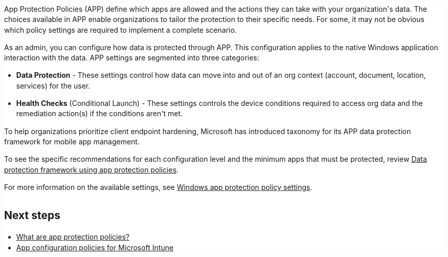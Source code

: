 App Protection Policies (APP) define which apps are allowed and the actions they can take with your organization's data. The choices available in APP enable organizations to tailor the protection to their specific needs. For some, it may not be obvious which policy settings are required to implement a complete scenario.

As an admin, you can configure how data is protected through APP. This configuration applies to the native Windows application interaction with the data. APP settings are segmented into three categories:
-	**Data Protection** - These settings control how data can move into and out of an org context (account, document, location, services) for the user.

-	**Health Checks** (Conditional Launch) - These settings controls the device conditions required to access org data and the remediation action(s) if the conditions aren't met.

To help organizations prioritize client endpoint hardening, Microsoft has introduced taxonomy for its APP data protection framework for mobile app management. 

To see the specific recommendations for each configuration level and the minimum apps that must be protected, review [Data protection framework using app protection policies](app-protection-framework.md).

For more information on the available settings, see [Windows app protection policy settings](app-protection-policy-settings-windows.md).

## Next steps

- [What are app protection policies?](app-protection-policy.md)
- [App configuration policies for Microsoft Intune](app-configuration-policies-overview.md)
